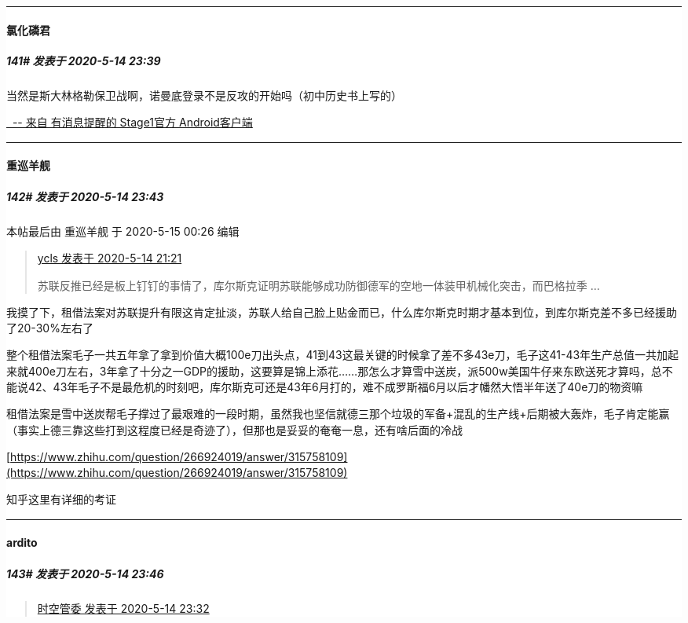 





*****

####  氯化磷君  
##### 141#       发表于 2020-5-14 23:39




当然是斯大林格勒保卫战啊，诺曼底登录不是反攻的开始吗（初中历史书上写的）

[  -- 来自 有消息提醒的 Stage1官方 Android客户端](https://www.coolapk.com/apk/140634)







*****

####  重巡羊舰  
##### 142#       发表于 2020-5-14 23:43



 本帖最后由 重巡羊舰 于 2020-5-15 00:26 编辑 
<blockquote><a href="httphttps://bbs.saraba1st.com/2b/forum.php?mod=redirect&amp;goto=findpost&amp;pid=47420769&amp;ptid=1934973" target="_blank">ycls 发表于 2020-5-14 21:21</a>

苏联反推已经是板上钉钉的事情了，库尔斯克证明苏联能够成功防御德军的空地一体装甲机械化突击，而巴格拉季 ...</blockquote>
我摸了下，租借法案对苏联提升有限这肯定扯淡，苏联人给自己脸上贴金而已，什么库尔斯克时期才基本到位，到库尔斯克差不多已经援助了20-30%左右了


整个租借法案毛子一共五年拿了拿到价值大概100e刀出头点，41到43这最关键的时候拿了差不多43e刀，毛子这41-43年生产总值一共加起来就400e刀左右，3年拿了十分之一GDP的援助，这要算是锦上添花……那怎么才算雪中送炭，派500w美国牛仔来东欧送死才算吗，总不能说42、43年毛子不是最危机的时刻吧，库尔斯克可还是43年6月打的，难不成罗斯福6月以后才幡然大悟半年送了40e刀的物资嘛



租借法案是雪中送炭帮毛子撑过了最艰难的一段时期，虽然我也坚信就德三那个垃圾的军备+混乱的生产线+后期被大轰炸，毛子肯定能赢（事实上德三靠这些打到这程度已经是奇迹了），但那也是妥妥的奄奄一息，还有啥后面的冷战


[https://www.zhihu.com/question/266924019/answer/315758109](https://www.zhihu.com/question/266924019/answer/315758109)

知乎这里有详细的考证








*****

####  ardito  
##### 143#       发表于 2020-5-14 23:46



<blockquote><a href="httphttps://bbs.saraba1st.com/2b/forum.php?mod=redirect&amp;goto=findpost&amp;pid=47422373&amp;ptid=1934973" target="_blank">时空管委 发表于 2020-5-14 23:32</a>
